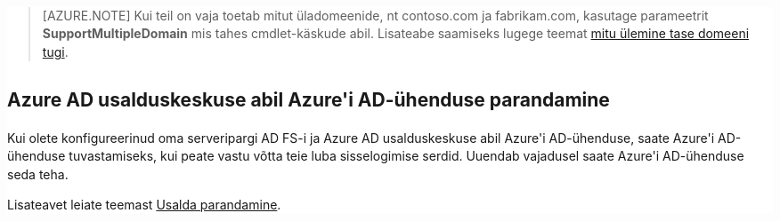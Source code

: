 
>[AZURE.NOTE] Kui teil on vaja toetab mitut üladomeenide, nt contoso.com ja fabrikam.com, kasutage parameetrit **SupportMultipleDomain** mis tahes cmdlet-käskude abil. Lisateabe saamiseks lugege teemat [mitu ülemine tase domeeni tugi](active-directory-aadconnect-multiple-domains.md).

## Azure AD usalduskeskuse abil Azure'i AD-ühenduse parandamine<a name="connectrenew"></a>

Kui olete konfigureerinud oma serveripargi AD FS-i ja Azure AD usalduskeskuse abil Azure'i AD-ühenduse, saate Azure'i AD-ühenduse tuvastamiseks, kui peate vastu võtta teie luba sisselogimise serdid. Uuendab vajadusel saate Azure'i AD-ühenduse seda teha.

Lisateavet leiate teemast [Usalda parandamine](./active-directory-aadconnect-federation-management.md#repairing-the-trust).
